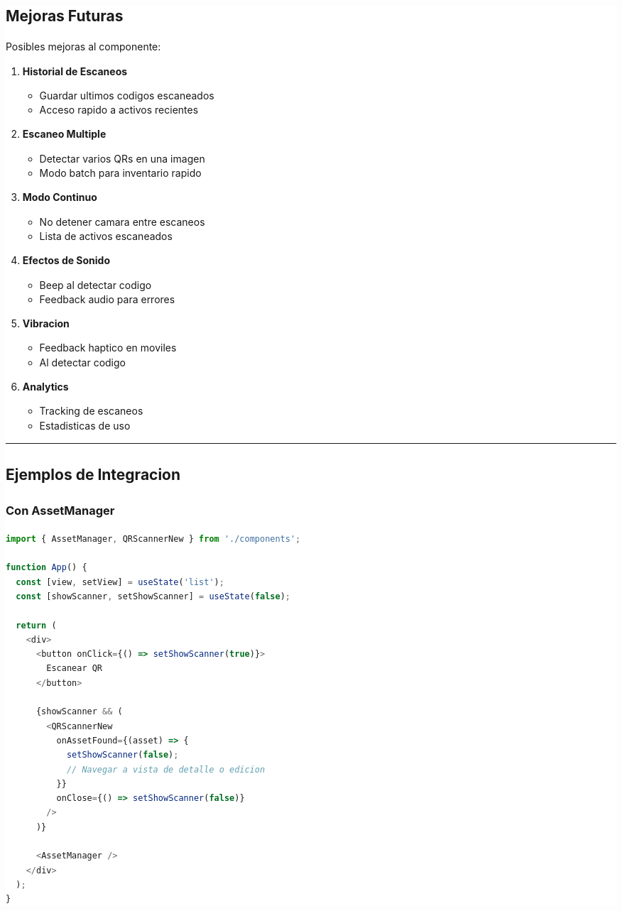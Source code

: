 ## Mejoras Futuras

Posibles mejoras al componente:

1. **Historial de Escaneos**
   - Guardar ultimos codigos escaneados
   - Acceso rapido a activos recientes

2. **Escaneo Multiple**
   - Detectar varios QRs en una imagen
   - Modo batch para inventario rapido

3. **Modo Continuo**
   - No detener camara entre escaneos
   - Lista de activos escaneados

4. **Efectos de Sonido**
   - Beep al detectar codigo
   - Feedback audio para errores

5. **Vibracion**
   - Feedback haptico en moviles
   - Al detectar codigo

6. **Analytics**
   - Tracking de escaneos
   - Estadisticas de uso

---

## Ejemplos de Integracion

### Con AssetManager

```javascript
import { AssetManager, QRScannerNew } from './components';

function App() {
  const [view, setView] = useState('list');
  const [showScanner, setShowScanner] = useState(false);

  return (
    <div>
      <button onClick={() => setShowScanner(true)}>
        Escanear QR
      </button>

      {showScanner && (
        <QRScannerNew
          onAssetFound={(asset) => {
            setShowScanner(false);
            // Navegar a vista de detalle o edicion
          }}
          onClose={() => setShowScanner(false)}
        />
      )}

      <AssetManager />
    </div>
  );
}
```
